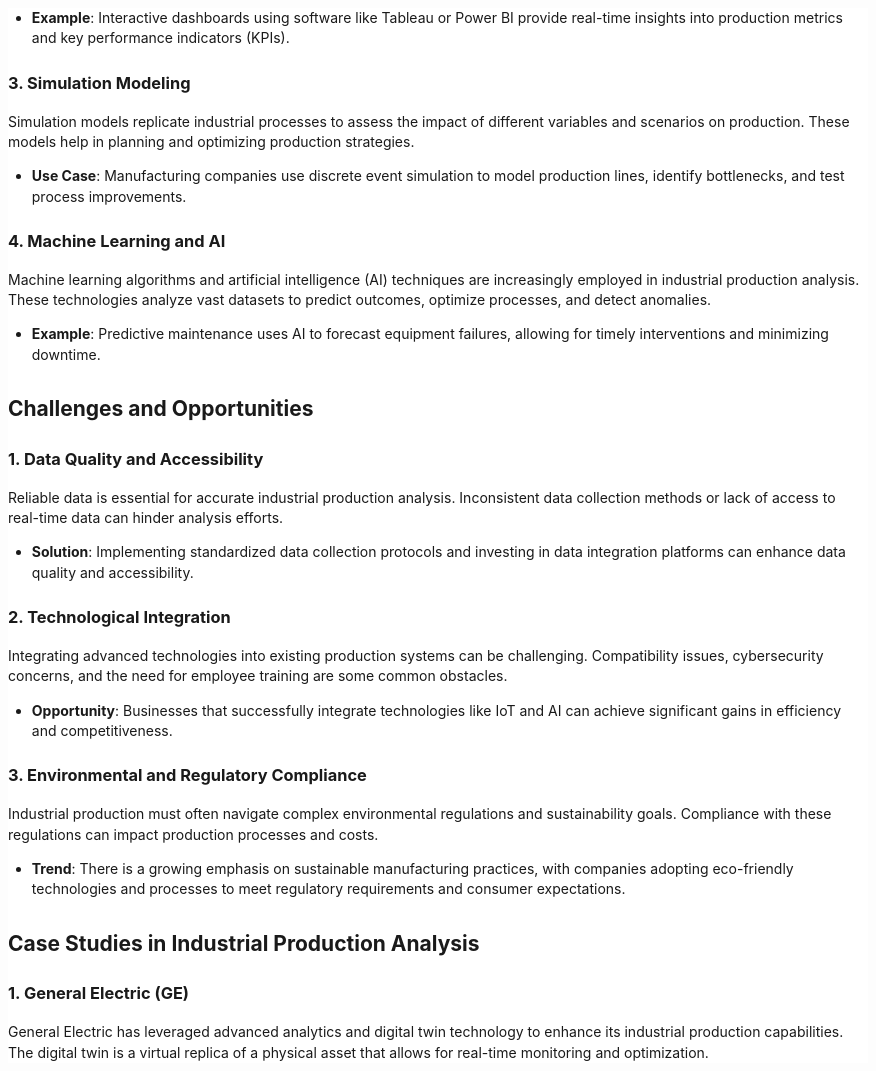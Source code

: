 * **Example**: Interactive dashboards using software like Tableau or Power BI provide real-time insights into production metrics and key performance indicators (KPIs).

### 3. Simulation Modeling

Simulation models replicate industrial processes to assess the impact of different variables and scenarios on production. These models help in planning and optimizing production strategies.

* **Use Case**: Manufacturing companies use discrete event simulation to model production lines, identify bottlenecks, and test process improvements.

### 4. Machine Learning and AI

Machine learning algorithms and artificial intelligence (AI) techniques are increasingly employed in industrial production analysis. These technologies analyze vast datasets to predict outcomes, optimize processes, and detect anomalies.

* **Example**: Predictive maintenance uses AI to forecast equipment failures, allowing for timely interventions and minimizing downtime.

## Challenges and Opportunities

### 1. Data Quality and Accessibility

Reliable data is essential for accurate industrial production analysis. Inconsistent data collection methods or lack of access to real-time data can hinder analysis efforts.

* **Solution**: Implementing standardized data collection protocols and investing in data integration platforms can enhance data quality and accessibility.

### 2. Technological Integration

Integrating advanced technologies into existing production systems can be challenging. Compatibility issues, cybersecurity concerns, and the need for employee training are some common obstacles.

* **Opportunity**: Businesses that successfully integrate technologies like IoT and AI can achieve significant gains in efficiency and competitiveness.

### 3. Environmental and Regulatory Compliance

Industrial production must often navigate complex environmental regulations and sustainability goals. Compliance with these regulations can impact production processes and costs.

* **Trend**: There is a growing emphasis on sustainable manufacturing practices, with companies adopting eco-friendly technologies and processes to meet regulatory requirements and consumer expectations.

## Case Studies in Industrial Production Analysis

### 1. General Electric (GE)

General Electric has leveraged advanced analytics and digital twin technology to enhance its industrial production capabilities. The digital twin is a virtual replica of a physical asset that allows for real-time monitoring and optimization.
